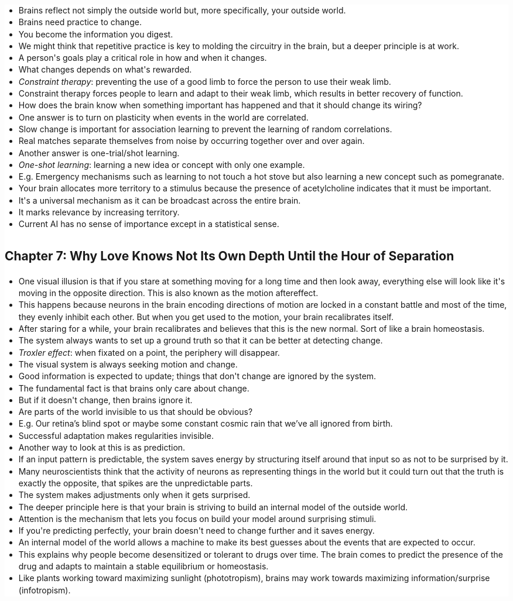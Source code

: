- Brains reflect not simply the outside world but, more specifically, your outside world.
- Brains need practice to change.
- You become the information you digest.
- We might think that repetitive practice is key to molding the circuitry in the brain, but a deeper principle is at work.
- A person's goals play a critical role in how and when it changes.
- What changes depends on what's rewarded.
- *Constraint therapy*: preventing the use of a good limb to force the person to use their weak limb.
- Constraint therapy forces people to learn and adapt to their weak limb, which results in better recovery of function.
- How does the brain know when something important has happened and that it should change its wiring?
- One answer is to turn on plasticity when events in the world are correlated.
- Slow change is important for association learning to prevent the learning of random correlations.
- Real matches separate themselves from noise by occurring together over and over again.
- Another answer is one-trial/shot learning.
- *One-shot learning*: learning a new idea or concept with only one example.
- E.g. Emergency mechanisms such as learning to not touch a hot stove but also learning a new concept such as pomegranate.
- Your brain allocates more territory to a stimulus because the presence of acetylcholine indicates that it must be important.
- It's a universal mechanism as it can be broadcast across the entire brain.
- It marks relevance by increasing territory.
- Current AI has no sense of importance except in a statistical sense.

## Chapter 7: Why Love Knows Not Its Own Depth Until the Hour of Separation

- One visual illusion is that if you stare at something moving for a long time and then look away, everything else will look like it's moving in the opposite direction. This is also known as the motion aftereffect.
- This happens because neurons in the brain encoding directions of motion are locked in a constant battle and most of the time, they evenly inhibit each other. But when you get used to the motion, your brain recalibrates itself.
- After staring for a while, your brain recalibrates and believes that this is the new normal. Sort of like a brain homeostasis.
- The system always wants to set up a ground truth so that it can be better at detecting change.
- *Troxler effect*: when fixated on a point, the periphery will disappear.
- The visual system is always seeking motion and change.
- Good information is expected to update; things that don't change are ignored by the system.
- The fundamental fact is that brains only care about change.
- But if it doesn't change, then brains ignore it.
- Are parts of the world invisible to us that should be obvious?
- E.g. Our retina’s blind spot or maybe some constant cosmic rain that we’ve all ignored from birth.
- Successful adaptation makes regularities invisible.
- Another way to look at this is as prediction.
- If an input pattern is predictable, the system saves energy by structuring itself around that input so as not to be surprised by it.
- Many neuroscientists think that the activity of neurons as representing things in the world but it could turn out that the truth is exactly the opposite, that spikes are the unpredictable parts.
- The system makes adjustments only when it gets surprised.
- The deeper principle here is that your brain is striving to build an internal model of the outside world.
- Attention is the mechanism that lets you focus on build your model around surprising stimuli.
- If you're predicting perfectly, your brain doesn't need to change further and it saves energy.
- An internal model of the world allows a machine to make its best guesses about the events that are expected to occur.
- This explains why people become desensitized or tolerant to drugs over time. The brain comes to predict the presence of the drug and adapts to maintain a stable equilibrium or homeostasis.
- Like plants working toward maximizing sunlight (phototropism), brains may work towards maximizing information/surprise (infotropism).